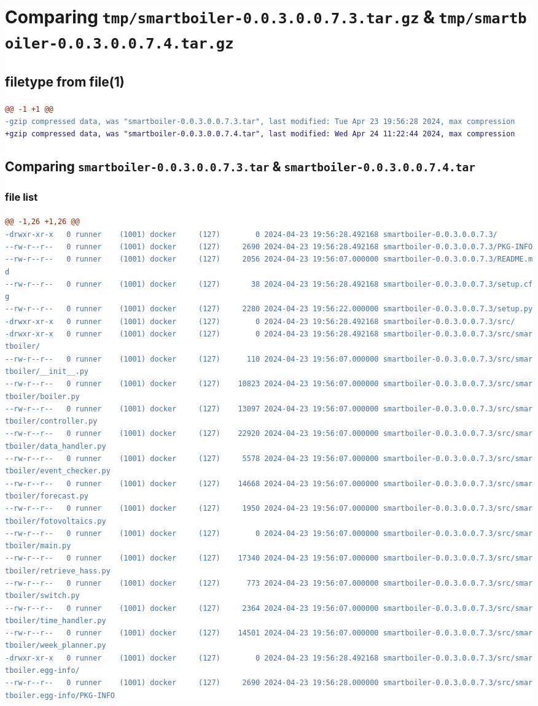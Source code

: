 # Comparing `tmp/smartboiler-0.0.3.0.0.7.3.tar.gz` & `tmp/smartboiler-0.0.3.0.0.7.4.tar.gz`

## filetype from file(1)

```diff
@@ -1 +1 @@
-gzip compressed data, was "smartboiler-0.0.3.0.0.7.3.tar", last modified: Tue Apr 23 19:56:28 2024, max compression
+gzip compressed data, was "smartboiler-0.0.3.0.0.7.4.tar", last modified: Wed Apr 24 11:22:44 2024, max compression
```

## Comparing `smartboiler-0.0.3.0.0.7.3.tar` & `smartboiler-0.0.3.0.0.7.4.tar`

### file list

```diff
@@ -1,26 +1,26 @@
-drwxr-xr-x   0 runner    (1001) docker     (127)        0 2024-04-23 19:56:28.492168 smartboiler-0.0.3.0.0.7.3/
--rw-r--r--   0 runner    (1001) docker     (127)     2690 2024-04-23 19:56:28.492168 smartboiler-0.0.3.0.0.7.3/PKG-INFO
--rw-r--r--   0 runner    (1001) docker     (127)     2056 2024-04-23 19:56:07.000000 smartboiler-0.0.3.0.0.7.3/README.md
--rw-r--r--   0 runner    (1001) docker     (127)       38 2024-04-23 19:56:28.492168 smartboiler-0.0.3.0.0.7.3/setup.cfg
--rw-r--r--   0 runner    (1001) docker     (127)     2280 2024-04-23 19:56:22.000000 smartboiler-0.0.3.0.0.7.3/setup.py
-drwxr-xr-x   0 runner    (1001) docker     (127)        0 2024-04-23 19:56:28.492168 smartboiler-0.0.3.0.0.7.3/src/
-drwxr-xr-x   0 runner    (1001) docker     (127)        0 2024-04-23 19:56:28.492168 smartboiler-0.0.3.0.0.7.3/src/smartboiler/
--rw-r--r--   0 runner    (1001) docker     (127)      110 2024-04-23 19:56:07.000000 smartboiler-0.0.3.0.0.7.3/src/smartboiler/__init__.py
--rw-r--r--   0 runner    (1001) docker     (127)    10823 2024-04-23 19:56:07.000000 smartboiler-0.0.3.0.0.7.3/src/smartboiler/boiler.py
--rw-r--r--   0 runner    (1001) docker     (127)    13097 2024-04-23 19:56:07.000000 smartboiler-0.0.3.0.0.7.3/src/smartboiler/controller.py
--rw-r--r--   0 runner    (1001) docker     (127)    22920 2024-04-23 19:56:07.000000 smartboiler-0.0.3.0.0.7.3/src/smartboiler/data_handler.py
--rw-r--r--   0 runner    (1001) docker     (127)     5578 2024-04-23 19:56:07.000000 smartboiler-0.0.3.0.0.7.3/src/smartboiler/event_checker.py
--rw-r--r--   0 runner    (1001) docker     (127)    14668 2024-04-23 19:56:07.000000 smartboiler-0.0.3.0.0.7.3/src/smartboiler/forecast.py
--rw-r--r--   0 runner    (1001) docker     (127)     1950 2024-04-23 19:56:07.000000 smartboiler-0.0.3.0.0.7.3/src/smartboiler/fotovoltaics.py
--rw-r--r--   0 runner    (1001) docker     (127)        0 2024-04-23 19:56:07.000000 smartboiler-0.0.3.0.0.7.3/src/smartboiler/main.py
--rw-r--r--   0 runner    (1001) docker     (127)    17340 2024-04-23 19:56:07.000000 smartboiler-0.0.3.0.0.7.3/src/smartboiler/retrieve_hass.py
--rw-r--r--   0 runner    (1001) docker     (127)      773 2024-04-23 19:56:07.000000 smartboiler-0.0.3.0.0.7.3/src/smartboiler/switch.py
--rw-r--r--   0 runner    (1001) docker     (127)     2364 2024-04-23 19:56:07.000000 smartboiler-0.0.3.0.0.7.3/src/smartboiler/time_handler.py
--rw-r--r--   0 runner    (1001) docker     (127)    14501 2024-04-23 19:56:07.000000 smartboiler-0.0.3.0.0.7.3/src/smartboiler/week_planner.py
-drwxr-xr-x   0 runner    (1001) docker     (127)        0 2024-04-23 19:56:28.492168 smartboiler-0.0.3.0.0.7.3/src/smartboiler.egg-info/
--rw-r--r--   0 runner    (1001) docker     (127)     2690 2024-04-23 19:56:28.000000 smartboiler-0.0.3.0.0.7.3/src/smartboiler.egg-info/PKG-INFO
```